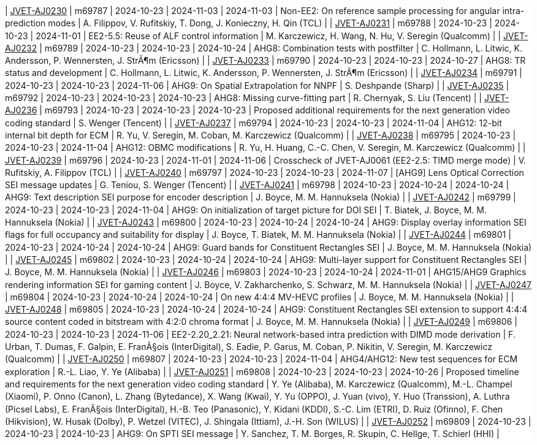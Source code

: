 | [JVET-AJ0230](https://jvet-experts.org/doc_end_user/current_document.php?id=14837) | m69787 | 2024-10-23 | 2024-11-03 | 2024-11-03 | Non-EE2: On reference sample processing for angular intra-prediction modes | A. Filippov, V. Rufitskiy, T. Dong, J. Konieczny, H. Qin (TCL) |
| [JVET-AJ0231](https://jvet-experts.org/doc_end_user/current_document.php?id=14838) | m69788 | 2024-10-23 | 2024-10-23 | 2024-11-01 | EE2-5.5: Reuse of ALF control information | M. Karczewicz, H. Wang, N. Hu, V. Seregin (Qualcomm) |
| [JVET-AJ0232](https://jvet-experts.org/doc_end_user/current_document.php?id=14839) | m69789 | 2024-10-23 | 2024-10-23 | 2024-10-24 | AHG8: Combination tests with postfilter | C. Hollmann, L. Litwic, K. Andersson, P. Wennersten, J. StrÃ¶m (Ericsson) |
| [JVET-AJ0233](https://jvet-experts.org/doc_end_user/current_document.php?id=14840) | m69790 | 2024-10-23 | 2024-10-23 | 2024-10-27 | AHG8: TR status and development  | C. Hollmann, L. Litwic, K. Andersson, P. Wennersten, J. StrÃ¶m (Ericsson) |
| [JVET-AJ0234](https://jvet-experts.org/doc_end_user/current_document.php?id=14841) | m69791 | 2024-10-23 | 2024-10-23 | 2024-11-06 | AHG9: On Spatial Extrapolation for NNPF  | S. Deshpande (Sharp)  |
| [JVET-AJ0235](https://jvet-experts.org/doc_end_user/current_document.php?id=14842) | m69792 | 2024-10-23 | 2024-10-23 | 2024-10-23 | AHG8: Missing curve-fitting part | R. Chernyak, S. Liu (Tencent)  |
| [JVET-AJ0236](https://jvet-experts.org/doc_end_user/current_document.php?id=14843) | m69793 | 2024-10-23 | 2024-10-23 | 2024-10-23 | Proposed additional requirements for the next generation video coding standard | S. Wenger (Tencent)  |
| [JVET-AJ0237](https://jvet-experts.org/doc_end_user/current_document.php?id=14844) | m69794 | 2024-10-23 | 2024-10-23 | 2024-11-04 | AHG12: 12-bit internal bit depth for ECM | R. Yu, V. Seregin, M. Coban, M. Karczewicz (Qualcomm)  |
| [JVET-AJ0238](https://jvet-experts.org/doc_end_user/current_document.php?id=14845) | m69795 | 2024-10-23 | 2024-10-23 | 2024-11-04 | AHG12: OBMC modifications | R. Yu, H. Huang, C.-C. Chen, V. Seregin, M. Karczewicz (Qualcomm)  |
| [JVET-AJ0239](https://jvet-experts.org/doc_end_user/current_document.php?id=14846) | m69796 | 2024-10-23 | 2024-11-01 | 2024-11-06 | Crosscheck of JVET-AJ0061 (EE2-2.5: TIMD merge mode) | V. Rufitskiy, A. Filippov (TCL) |
| [JVET-AJ0240](https://jvet-experts.org/doc_end_user/current_document.php?id=14847) | m69797 | 2024-10-23 | 2024-10-23 | 2024-11-07 | [AHG9] Lens Optical Correction SEI message updates | G. Teniou, S. Wenger (Tencent) |
| [JVET-AJ0241](https://jvet-experts.org/doc_end_user/current_document.php?id=14848) | m69798 | 2024-10-23 | 2024-10-24 | 2024-10-24 | AHG9: Text description SEI purpose for encoder description | J. Boyce, M. M. Hannuksela (Nokia) |
| [JVET-AJ0242](https://jvet-experts.org/doc_end_user/current_document.php?id=14849) | m69799 | 2024-10-23 | 2024-10-23 | 2024-11-04 | AHG9: On initialization of target picture for DOI SEI | T. Biatek, J. Boyce, M. M. Hannuksela (Nokia) |
| [JVET-AJ0243](https://jvet-experts.org/doc_end_user/current_document.php?id=14850) | m69800 | 2024-10-23 | 2024-10-24 | 2024-10-24 | AHG9: Display overlay information SEI flags for full occupancy and suitability for display | J. Boyce, T. Biatek, M. M. Hannuksela (Nokia) |
| [JVET-AJ0244](https://jvet-experts.org/doc_end_user/current_document.php?id=14851) | m69801 | 2024-10-23 | 2024-10-24 | 2024-10-24 | AHG9: Guard bands for Constituent Rectangles SEI | J. Boyce, M. M. Hannuksela (Nokia) |
| [JVET-AJ0245](https://jvet-experts.org/doc_end_user/current_document.php?id=14852) | m69802 | 2024-10-23 | 2024-10-24 | 2024-10-24 | AHG9: Multi-layer support for Constituent Rectangles SEI | J. Boyce, M. M. Hannuksela (Nokia) |
| [JVET-AJ0246](https://jvet-experts.org/doc_end_user/current_document.php?id=14853) | m69803 | 2024-10-23 | 2024-10-24 | 2024-11-01 | AHG15/AHG9 Graphics rendering information SEI for gaming content | J. Boyce, V. Zakharchenko, S. Schwarz, M. M. Hannuksela (Nokia) |
| [JVET-AJ0247](https://jvet-experts.org/doc_end_user/current_document.php?id=14854) | m69804 | 2024-10-23 | 2024-10-24 | 2024-10-24 | On new 4:4:4 MV-HEVC profiles | J. Boyce, M. M. Hannuksela (Nokia) |
| [JVET-AJ0248](https://jvet-experts.org/doc_end_user/current_document.php?id=14855) | m69805 | 2024-10-23 | 2024-10-24 | 2024-10-24 | AHG9: Constituent Rectangles SEI extension to support 4:4:4 source content coded in bitstream with 4:2:0 chroma format  | J. Boyce, M. M. Hannuksela (Nokia) |
| [JVET-AJ0249](https://jvet-experts.org/doc_end_user/current_document.php?id=14856) | m69806 | 2024-10-23 | 2024-10-23 | 2024-11-06 | EE2-2.20_2.21: Neural network-based intra prediction with DIMD mode derivation | F. Urban, T. Dumas, F. Galpin, E. FranÃ§ois (InterDigital), S. Eadie, P. Garus, M. Coban, P. Nikitin, V. Seregin, M. Karczewicz (Qualcomm) |
| [JVET-AJ0250](https://jvet-experts.org/doc_end_user/current_document.php?id=14857) | m69807 | 2024-10-23 | 2024-10-23 | 2024-11-04 | AHG4/AHG12: New test sequences for ECM exploration | R.-L. Liao, Y. Ye (Alibaba) |
| [JVET-AJ0251](https://jvet-experts.org/doc_end_user/current_document.php?id=14858) | m69808 | 2024-10-23 | 2024-10-23 | 2024-10-26 | Proposed timeline and requirements for the next generation video coding standard  | Y. Ye (Alibaba), M. Karczewicz (Qualcomm), M.-L. Champel (Xiaomi), P. Onno (Canon), L. Zhang (Bytedance), X. Wang (Kwai), Y. Yu (OPPO), J. Yuan (vivo), Y. Huo (Transsion), A. Luthra (Picsel Labs), E. FranÃ§ois (InterDigital), H.-B. Teo (Panasonic), Y. Kidani (KDDI), S.-C. Lim (ETRI), D. Ruiz (Ofinno), F. Chen (Hikvision), W. Husak (Dolby), P. Wetzel (VITEC), J. Shingala (Ittiam), J.-H. Son (WILUS) |
| [JVET-AJ0252](https://jvet-experts.org/doc_end_user/current_document.php?id=14859) | m69809 | 2024-10-23 | 2024-10-23 | 2024-10-23 | AHG9: On SPTI SEI message | Y. Sanchez, T. M. Borges, R. Skupin, C. Hellge, T. Schierl (HHI) |